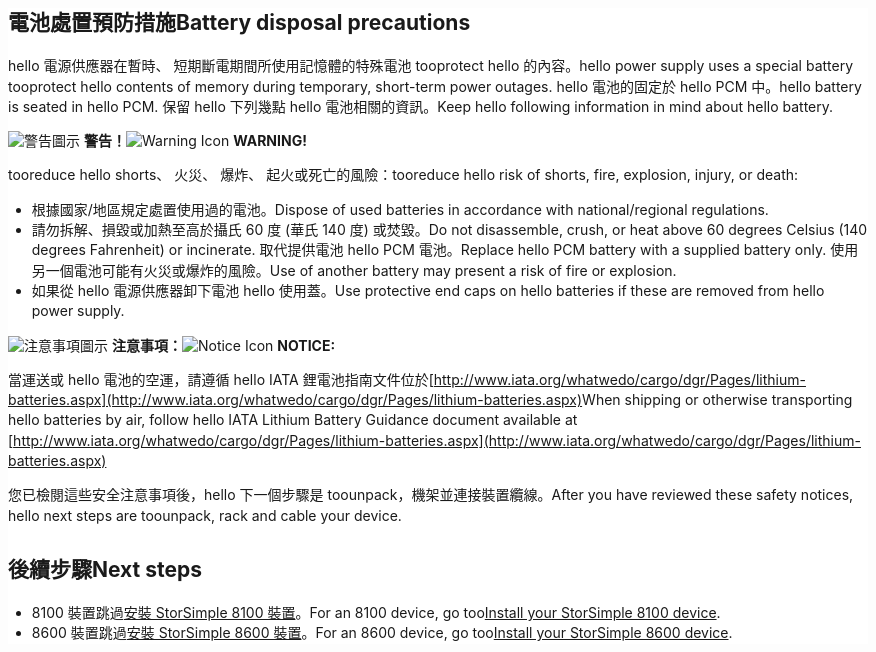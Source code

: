 ## <a name="battery-disposal-precautions"></a><span data-ttu-id="473f5-208">電池處置預防措施</span><span class="sxs-lookup"><span data-stu-id="473f5-208">Battery disposal precautions</span></span>
<span data-ttu-id="473f5-209">hello 電源供應器在暫時、 短期斷電期間所使用記憶體的特殊電池 tooprotect hello 的內容。</span><span class="sxs-lookup"><span data-stu-id="473f5-209">hello power supply uses a special battery tooprotect hello contents of memory during temporary, short-term power outages.</span></span> <span data-ttu-id="473f5-210">hello 電池的固定於 hello PCM 中。</span><span class="sxs-lookup"><span data-stu-id="473f5-210">hello battery is seated in hello PCM.</span></span> <span data-ttu-id="473f5-211">保留 hello 下列幾點 hello 電池相關的資訊。</span><span class="sxs-lookup"><span data-stu-id="473f5-211">Keep hello following information in mind about hello battery.</span></span>

<span data-ttu-id="473f5-212">![警告圖示](./media/storsimple-safety/IC740879.png) **警告！**</span><span class="sxs-lookup"><span data-stu-id="473f5-212">![Warning Icon](./media/storsimple-safety/IC740879.png) **WARNING!**</span></span>

<span data-ttu-id="473f5-213">tooreduce hello shorts、 火災、 爆炸、 起火或死亡的風險：</span><span class="sxs-lookup"><span data-stu-id="473f5-213">tooreduce hello risk of shorts, fire, explosion, injury, or death:</span></span>

* <span data-ttu-id="473f5-214">根據國家/地區規定處置使用過的電池。</span><span class="sxs-lookup"><span data-stu-id="473f5-214">Dispose of used batteries in accordance with national/regional regulations.</span></span>
* <span data-ttu-id="473f5-215">請勿拆解、損毀或加熱至高於攝氏 60 度 (華氏 140 度) 或焚毀。</span><span class="sxs-lookup"><span data-stu-id="473f5-215">Do not disassemble, crush, or heat above 60 degrees Celsius (140 degrees Fahrenheit) or incinerate.</span></span> <span data-ttu-id="473f5-216">取代提供電池 hello PCM 電池。</span><span class="sxs-lookup"><span data-stu-id="473f5-216">Replace hello PCM battery with a supplied battery only.</span></span> <span data-ttu-id="473f5-217">使用另一個電池可能有火災或爆炸的風險。</span><span class="sxs-lookup"><span data-stu-id="473f5-217">Use of another battery may present a risk of fire or explosion.</span></span>
* <span data-ttu-id="473f5-218">如果從 hello 電源供應器卸下電池 hello 使用蓋。</span><span class="sxs-lookup"><span data-stu-id="473f5-218">Use protective end caps on hello batteries if these are removed from hello power supply.</span></span>

<span data-ttu-id="473f5-219">![注意事項圖示](./media/storsimple-safety/IC740881.png) **注意事項：**</span><span class="sxs-lookup"><span data-stu-id="473f5-219">![Notice Icon](./media/storsimple-safety/IC740881.png) **NOTICE:**</span></span>

<span data-ttu-id="473f5-220">當運送或 hello 電池的空運，請遵循 hello IATA 鋰電池指南文件位於[http://www.iata.org/whatwedo/cargo/dgr/Pages/lithium-batteries.aspx](http://www.iata.org/whatwedo/cargo/dgr/Pages/lithium-batteries.aspx)</span><span class="sxs-lookup"><span data-stu-id="473f5-220">When shipping or otherwise transporting hello batteries by air, follow hello IATA Lithium Battery Guidance document available at [http://www.iata.org/whatwedo/cargo/dgr/Pages/lithium-batteries.aspx](http://www.iata.org/whatwedo/cargo/dgr/Pages/lithium-batteries.aspx)</span></span>

<span data-ttu-id="473f5-221">您已檢閱這些安全注意事項後，hello 下一個步驟是 toounpack，機架並連接裝置纜線。</span><span class="sxs-lookup"><span data-stu-id="473f5-221">After you have reviewed these safety notices, hello next steps are toounpack, rack and cable your device.</span></span>

## <a name="next-steps"></a><span data-ttu-id="473f5-222">後續步驟</span><span class="sxs-lookup"><span data-stu-id="473f5-222">Next steps</span></span>
* <span data-ttu-id="473f5-223">8100 裝置跳過[安裝 StorSimple 8100 裝置](storsimple-8100-hardware-installation.md)。</span><span class="sxs-lookup"><span data-stu-id="473f5-223">For an 8100 device, go too[Install your StorSimple 8100 device](storsimple-8100-hardware-installation.md).</span></span>
* <span data-ttu-id="473f5-224">8600 裝置跳過[安裝 StorSimple 8600 裝置](storsimple-8600-hardware-installation.md)。</span><span class="sxs-lookup"><span data-stu-id="473f5-224">For an 8600 device, go too[Install your StorSimple 8600 device](storsimple-8600-hardware-installation.md).</span></span>

